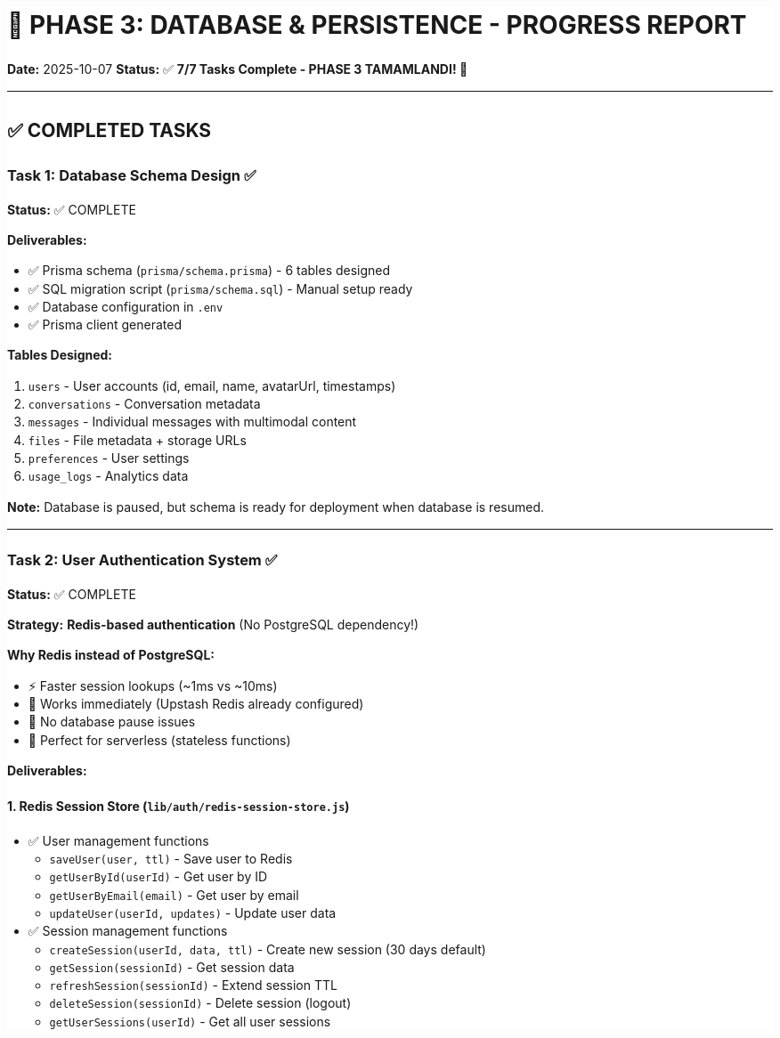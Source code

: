 # 🔐 PHASE 3: DATABASE & PERSISTENCE - PROGRESS REPORT

**Date:** 2025-10-07
**Status:** ✅ **7/7 Tasks Complete - PHASE 3 TAMAMLANDI! 🎉**

---

## ✅ COMPLETED TASKS

### Task 1: Database Schema Design ✅

**Status:** ✅ COMPLETE

**Deliverables:**
- ✅ Prisma schema (`prisma/schema.prisma`) - 6 tables designed
- ✅ SQL migration script (`prisma/schema.sql`) - Manual setup ready
- ✅ Database configuration in `.env`
- ✅ Prisma client generated

**Tables Designed:**
1. `users` - User accounts (id, email, name, avatarUrl, timestamps)
2. `conversations` - Conversation metadata
3. `messages` - Individual messages with multimodal content
4. `files` - File metadata + storage URLs
5. `preferences` - User settings
6. `usage_logs` - Analytics data

**Note:** Database is paused, but schema is ready for deployment when database is resumed.

---

### Task 2: User Authentication System ✅

**Status:** ✅ COMPLETE

**Strategy:** **Redis-based authentication** (No PostgreSQL dependency!)

**Why Redis instead of PostgreSQL:**
- ⚡ Faster session lookups (~1ms vs ~10ms)
- 🔄 Works immediately (Upstash Redis already configured)
- 💾 No database pause issues
- 🚀 Perfect for serverless (stateless functions)

**Deliverables:**

#### 1. Redis Session Store (`lib/auth/redis-session-store.js`)
- ✅ User management functions
  - `saveUser(user, ttl)` - Save user to Redis
  - `getUserById(userId)` - Get user by ID
  - `getUserByEmail(email)` - Get user by email
  - `updateUser(userId, updates)` - Update user data
- ✅ Session management functions
  - `createSession(userId, data, ttl)` - Create new session (30 days default)
  - `getSession(sessionId)` - Get session data
  - `refreshSession(sessionId)` - Extend session TTL
  - `deleteSession(sessionId)` - Delete session (logout)
  - `getUserSessions(userId)` - Get all user sessions
